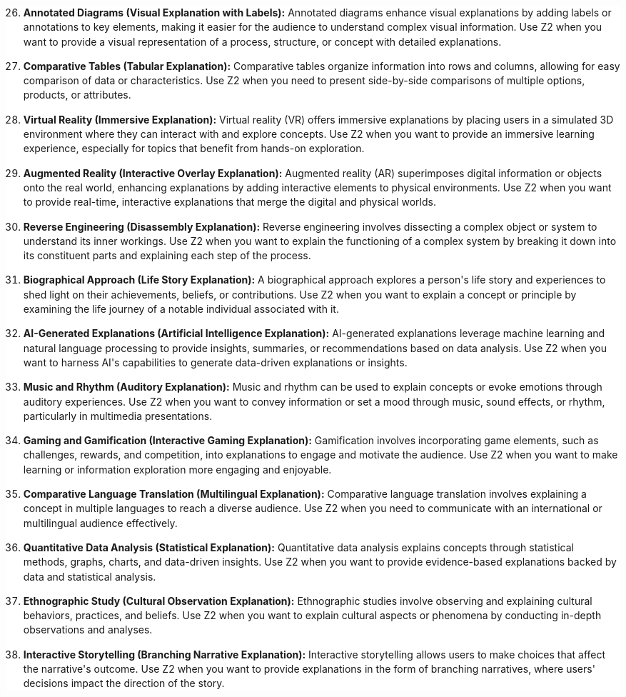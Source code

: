26. **Annotated Diagrams (Visual Explanation with Labels):** Annotated diagrams enhance visual explanations by adding labels or annotations to key elements, making it easier for the audience to understand complex visual information. Use Z2 when you want to provide a visual representation of a process, structure, or concept with detailed explanations.

27. **Comparative Tables (Tabular Explanation):** Comparative tables organize information into rows and columns, allowing for easy comparison of data or characteristics. Use Z2 when you need to present side-by-side comparisons of multiple options, products, or attributes.

28. **Virtual Reality (Immersive Explanation):** Virtual reality (VR) offers immersive explanations by placing users in a simulated 3D environment where they can interact with and explore concepts. Use Z2 when you want to provide an immersive learning experience, especially for topics that benefit from hands-on exploration.

29. **Augmented Reality (Interactive Overlay Explanation):** Augmented reality (AR) superimposes digital information or objects onto the real world, enhancing explanations by adding interactive elements to physical environments. Use Z2 when you want to provide real-time, interactive explanations that merge the digital and physical worlds.

30. **Reverse Engineering (Disassembly Explanation):** Reverse engineering involves dissecting a complex object or system to understand its inner workings. Use Z2 when you want to explain the functioning of a complex system by breaking it down into its constituent parts and explaining each step of the process.

31. **Biographical Approach (Life Story Explanation):** A biographical approach explores a person's life story and experiences to shed light on their achievements, beliefs, or contributions. Use Z2 when you want to explain a concept or principle by examining the life journey of a notable individual associated with it.

32. **AI-Generated Explanations (Artificial Intelligence Explanation):** AI-generated explanations leverage machine learning and natural language processing to provide insights, summaries, or recommendations based on data analysis. Use Z2 when you want to harness AI's capabilities to generate data-driven explanations or insights.

33. **Music and Rhythm (Auditory Explanation):** Music and rhythm can be used to explain concepts or evoke emotions through auditory experiences. Use Z2 when you want to convey information or set a mood through music, sound effects, or rhythm, particularly in multimedia presentations.

34. **Gaming and Gamification (Interactive Gaming Explanation):** Gamification involves incorporating game elements, such as challenges, rewards, and competition, into explanations to engage and motivate the audience. Use Z2 when you want to make learning or information exploration more engaging and enjoyable.

35. **Comparative Language Translation (Multilingual Explanation):** Comparative language translation involves explaining a concept in multiple languages to reach a diverse audience. Use Z2 when you need to communicate with an international or multilingual audience effectively.

36. **Quantitative Data Analysis (Statistical Explanation):** Quantitative data analysis explains concepts through statistical methods, graphs, charts, and data-driven insights. Use Z2 when you want to provide evidence-based explanations backed by data and statistical analysis.

37. **Ethnographic Study (Cultural Observation Explanation):** Ethnographic studies involve observing and explaining cultural behaviors, practices, and beliefs. Use Z2 when you want to explain cultural aspects or phenomena by conducting in-depth observations and analyses.

38. **Interactive Storytelling (Branching Narrative Explanation):** Interactive storytelling allows users to make choices that affect the narrative's outcome. Use Z2 when you want to provide explanations in the form of branching narratives, where users' decisions impact the direction of the story.

